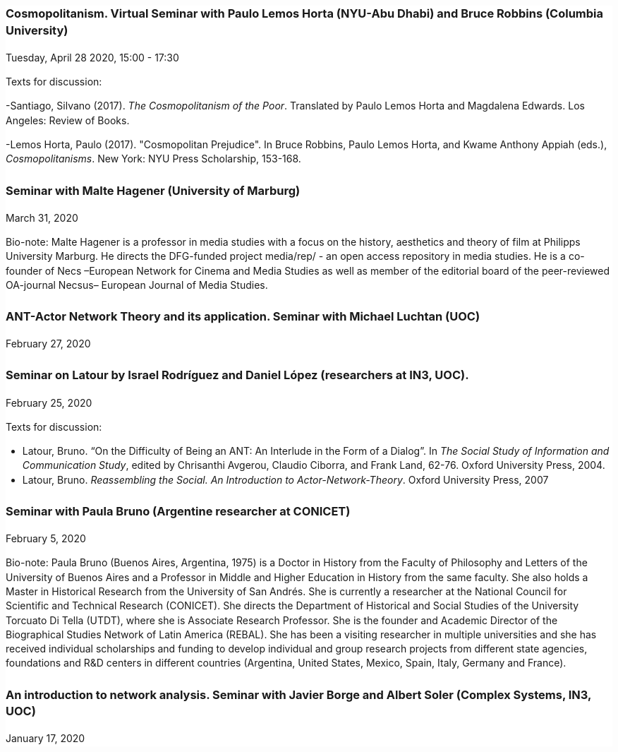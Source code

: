 ### Cosmopolitanism. Virtual Seminar with Paulo Lemos Horta (NYU-Abu Dhabi) and Bruce Robbins (Columbia University)
Tuesday, April 28 2020, 15:00 - 17:30

Texts for discussion:

-Santiago, Silvano (2017). _The Cosmopolitanism of the Poor_. Translated by Paulo Lemos Horta and Magdalena Edwards. Los Angeles: Review of Books.

-Lemos Horta, Paulo (2017). "Cosmopolitan Prejudice". In Bruce Robbins, Paulo Lemos Horta, and Kwame Anthony Appiah (eds.), _Cosmopolitanisms_. New York: NYU Press Scholarship, 153-168.

### Seminar with Malte Hagener (University of Marburg)
March 31, 2020

Bio-note: Malte Hagener is a professor in media studies with a focus on the history, aesthetics and theory of film at Philipps University Marburg. He directs the DFG-funded project media/rep/ - an open access repository in media studies. He is a co-founder of  Necs –European Network for Cinema and Media Studies as well as member of the editorial board of the peer-reviewed OA-journal Necsus– European Journal of Media Studies.

### ANT-Actor Network Theory and its application. Seminar with Michael Luchtan (UOC)
February 27, 2020

### Seminar on Latour by Israel Rodríguez and Daniel López (researchers at IN3, UOC).
February 25, 2020

Texts for discussion:
- Latour, Bruno. “On the Difficulty of Being an ANT: An Interlude in the Form of a Dialog”. In *The Social Study of Information and Communication Study*, edited by Chrisanthi Avgerou, Claudio Ciborra, and Frank Land, 62-76. Oxford University Press, 2004.
- Latour, Bruno. *Reassembling the Social. An Introduction to Actor-Network-Theory*. Oxford University Press, 2007

### Seminar with Paula Bruno (Argentine researcher at CONICET)
February 5, 2020

Bio-note: Paula Bruno (Buenos Aires, Argentina, 1975) is a Doctor in History from the Faculty of Philosophy and Letters of the University of Buenos Aires and a Professor in Middle and Higher Education in History from the same faculty. She also holds a Master in Historical Research from the University of San Andrés. She is currently a researcher at the National Council for Scientific and Technical Research (CONICET). She directs the Department of Historical and Social Studies of the University Torcuato Di Tella (UTDT), where she is Associate Research Professor. She is the founder and Academic Director of the Biographical Studies Network of Latin America (REBAL). She has been a visiting researcher in multiple universities and she has received individual scholarships and funding to develop individual and group research projects from different state agencies, foundations and R&D centers in different countries (Argentina, United States, Mexico, Spain, Italy, Germany and France).

###  An introduction to network analysis. Seminar with Javier Borge and Albert Soler (Complex Systems, IN3, UOC)
January 17, 2020
